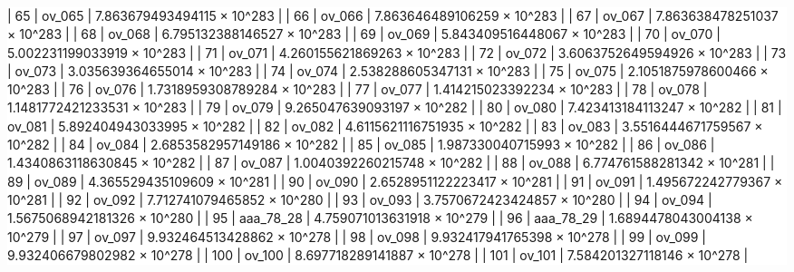 | 65 | ov_065 | 7.863679493494115 × 10^283 |
| 66 | ov_066 | 7.863646489106259 × 10^283 |
| 67 | ov_067 | 7.863638478251037 × 10^283 |
| 68 | ov_068 | 6.795132388146527 × 10^283 |
| 69 | ov_069 | 5.843409516448067 × 10^283 |
| 70 | ov_070 | 5.002231199033919 × 10^283 |
| 71 | ov_071 | 4.260155621869263 × 10^283 |
| 72 | ov_072 | 3.6063752649594926 × 10^283 |
| 73 | ov_073 | 3.035639364655014 × 10^283 |
| 74 | ov_074 | 2.538288605347131 × 10^283 |
| 75 | ov_075 | 2.1051875978600466 × 10^283 |
| 76 | ov_076 | 1.7318959308789284 × 10^283 |
| 77 | ov_077 | 1.414215023392234 × 10^283 |
| 78 | ov_078 | 1.1481772421233531 × 10^283 |
| 79 | ov_079 | 9.265047639093197 × 10^282 |
| 80 | ov_080 | 7.423413184113247 × 10^282 |
| 81 | ov_081 | 5.892404943033995 × 10^282 |
| 82 | ov_082 | 4.6115621116751935 × 10^282 |
| 83 | ov_083 | 3.5516444671759567 × 10^282 |
| 84 | ov_084 | 2.6853582957149186 × 10^282 |
| 85 | ov_085 | 1.987330040715993 × 10^282 |
| 86 | ov_086 | 1.4340863118630845 × 10^282 |
| 87 | ov_087 | 1.0040392260215748 × 10^282 |
| 88 | ov_088 | 6.774761588281342 × 10^281 |
| 89 | ov_089 | 4.365529435109609 × 10^281 |
| 90 | ov_090 | 2.6528951122223417 × 10^281 |
| 91 | ov_091 | 1.495672242779367 × 10^281 |
| 92 | ov_092 | 7.712741079465852 × 10^280 |
| 93 | ov_093 | 3.7570672423424857 × 10^280 |
| 94 | ov_094 | 1.5675068942181326 × 10^280 |
| 95 | aaa_78_28 | 4.759071013631918 × 10^279 |
| 96 | aaa_78_29 | 1.6894478043004138 × 10^279 |
| 97 | ov_097 | 9.932464513428862 × 10^278 |
| 98 | ov_098 | 9.932417941765398 × 10^278 |
| 99 | ov_099 | 9.932406679802982 × 10^278 |
| 100 | ov_100 | 8.697718289141887 × 10^278 |
| 101 | ov_101 | 7.584201327118146 × 10^278 |
